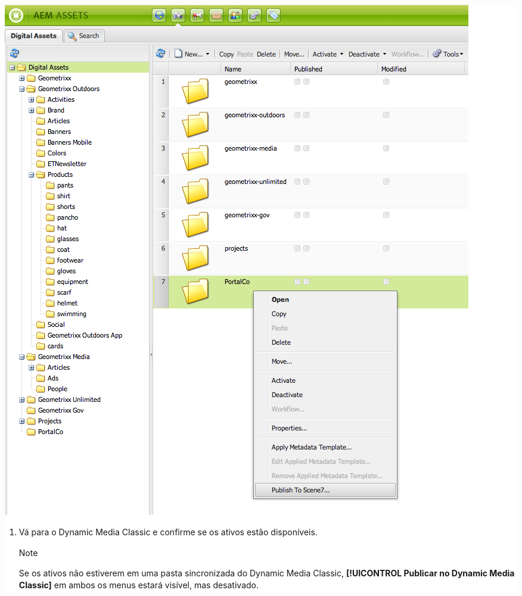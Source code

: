    ![chlimage_1-76](assets/chlimage_1-76.png)

1. Vá para o Dynamic Media Classic e confirme se os ativos estão disponíveis.

   >[!NOTE]
   >
   >Se os ativos não estiverem em uma pasta sincronizada do Dynamic Media Classic, **[!UICONTROL Publicar no Dynamic Media Classic]** em ambos os menus estará visível, mas desativado.
